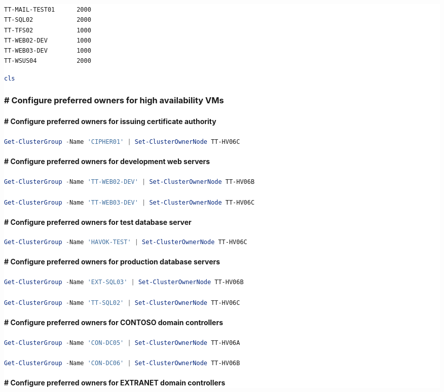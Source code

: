 ```output
TT-MAIL-TEST01      2000
TT-SQL02            2000
TT-TFS02            1000
TT-WEB02-DEV        1000
TT-WEB03-DEV        1000
TT-WSUS04           2000
```

```PowerShell
cls
```

### # Configure preferred owners for high availability VMs

#### # Configure preferred owners for issuing certificate authority

```PowerShell
Get-ClusterGroup -Name 'CIPHER01' | Set-ClusterOwnerNode TT-HV06C
```

#### # Configure preferred owners for development web servers

```PowerShell
Get-ClusterGroup -Name 'TT-WEB02-DEV' | Set-ClusterOwnerNode TT-HV06B

Get-ClusterGroup -Name 'TT-WEB03-DEV' | Set-ClusterOwnerNode TT-HV06C
```

#### # Configure preferred owners for test database server

```PowerShell
Get-ClusterGroup -Name 'HAVOK-TEST' | Set-ClusterOwnerNode TT-HV06C
```

#### # Configure preferred owners for production database servers

```PowerShell
Get-ClusterGroup -Name 'EXT-SQL03' | Set-ClusterOwnerNode TT-HV06B

Get-ClusterGroup -Name 'TT-SQL02' | Set-ClusterOwnerNode TT-HV06C
```

#### # Configure preferred owners for CONTOSO domain controllers

```PowerShell
Get-ClusterGroup -Name 'CON-DC05' | Set-ClusterOwnerNode TT-HV06A

Get-ClusterGroup -Name 'CON-DC06' | Set-ClusterOwnerNode TT-HV06B
```

#### # Configure preferred owners for EXTRANET domain controllers

